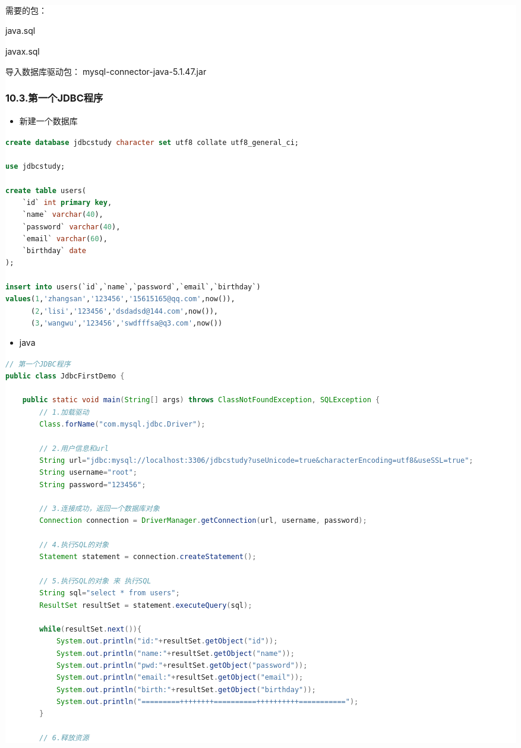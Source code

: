 需要的包：

java.sql

javax.sql

导入数据库驱动包： mysql-connector-java-5.1.47.jar

### 10.3.第一个JDBC程序

* 新建一个数据库

```sql
create database jdbcstudy character set utf8 collate utf8_general_ci;

use jdbcstudy;

create table users(
    `id` int primary key,
    `name` varchar(40),
    `password` varchar(40),
    `email` varchar(60),
    `birthday` date
);

insert into users(`id`,`name`,`password`,`email`,`birthday`)
values(1,'zhangsan','123456','15615165@qq.com',now()),
      (2,'lisi','123456','dsdadsd@144.com',now()),
      (3,'wangwu','123456','swdfffsa@q3.com',now())
```

* java

```java
// 第一个JDBC程序
public class JdbcFirstDemo {

    public static void main(String[] args) throws ClassNotFoundException, SQLException {
        // 1.加载驱动
        Class.forName("com.mysql.jdbc.Driver");

        // 2.用户信息和url
        String url="jdbc:mysql://localhost:3306/jdbcstudy?useUnicode=true&characterEncoding=utf8&useSSL=true";
        String username="root";
        String password="123456";

        // 3.连接成功，返回一个数据库对象
        Connection connection = DriverManager.getConnection(url, username, password);

        // 4.执行SQL的对象
        Statement statement = connection.createStatement();

        // 5.执行SQL的对象 来 执行SQL
        String sql="select * from users";
        ResultSet resultSet = statement.executeQuery(sql);

        while(resultSet.next()){
            System.out.println("id:"+resultSet.getObject("id"));
            System.out.println("name:"+resultSet.getObject("name"));
            System.out.println("pwd:"+resultSet.getObject("password"));
            System.out.println("email:"+resultSet.getObject("email"));
            System.out.println("birth:"+resultSet.getObject("birthday"));
            System.out.println("=========++++++++==========++++++++++===========");
        }

        // 6.释放资源
```